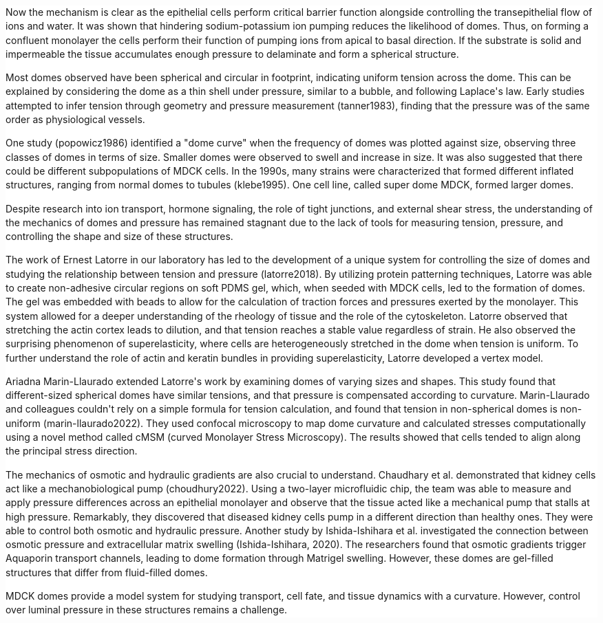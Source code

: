 Now the mechanism is clear as the epithelial cells perform critical barrier function alongside controlling the transepithelial flow of ions and water. It was shown that hindering sodium-potassium ion pumping reduces the likelihood of domes. Thus, on forming a confluent monolayer the cells perform their function of pumping ions from apical to basal direction. If the substrate is solid and impermeable the tissue accumulates enough pressure to delaminate and form a spherical structure.

Most domes observed have been spherical and circular in footprint, indicating uniform tension across the dome. This can be explained by considering the dome as a thin shell under pressure, similar to a bubble, and following Laplace's law. Early studies attempted to infer tension through geometry and pressure measurement (tanner1983), finding that the pressure was of the same order as physiological vessels.

One study (popowicz1986) identified a "dome curve" when the frequency of domes was plotted against size, observing three classes of domes in terms of size. Smaller domes were observed to swell and increase in size. It was also suggested that there could be different subpopulations of MDCK cells. In the 1990s, many strains were characterized that formed different inflated structures, ranging from normal domes to tubules (klebe1995). One cell line, called super dome MDCK, formed larger domes.

Despite research into ion transport, hormone signaling, the role of tight junctions, and external shear stress, the understanding of the mechanics of domes and pressure has remained stagnant due to the lack of tools for measuring tension, pressure, and controlling the shape and size of these structures.

The work of Ernest Latorre in our laboratory has led to the development of a unique system for controlling the size of domes and studying the relationship between tension and pressure (latorre2018). By utilizing protein patterning techniques, Latorre was able to create non-adhesive circular regions on soft PDMS gel, which, when seeded with MDCK cells, led to the formation of domes. The gel was embedded with beads to allow for the calculation of traction forces and pressures exerted by the monolayer. This system allowed for a deeper understanding of the rheology of tissue and the role of the cytoskeleton. Latorre observed that stretching the actin cortex leads to dilution, and that tension reaches a stable value regardless of strain. He also observed the surprising phenomenon of superelasticity, where cells are heterogeneously stretched in the dome when tension is uniform. To further understand the role of actin and keratin bundles in providing superelasticity, Latorre developed a vertex model.

Ariadna Marin-Llaurado extended Latorre's work by examining domes of varying sizes and shapes. This study found that different-sized spherical domes have similar tensions, and that pressure is compensated according to curvature. Marin-Llaurado and colleagues couldn't rely on a simple formula for tension calculation, and found that tension in non-spherical domes is non-uniform (marin-llaurado2022). They used confocal microscopy to map dome curvature and calculated stresses computationally using a novel method called cMSM (curved Monolayer Stress Microscopy). The results showed that cells tended to align along the principal stress direction.

The mechanics of osmotic and hydraulic gradients are also crucial to understand. Chaudhary et al. demonstrated that kidney cells act like a mechanobiological pump (choudhury2022). Using a two-layer microfluidic chip, the team was able to measure and apply pressure differences across an epithelial monolayer and observe that the tissue acted like a mechanical pump that stalls at high pressure. Remarkably, they discovered that diseased kidney cells pump in a different direction than healthy ones. They were able to control both osmotic and hydraulic pressure. Another study by Ishida-Ishihara et al. investigated the connection between osmotic pressure and extracellular matrix swelling (Ishida-Ishihara, 2020). The researchers found that osmotic gradients trigger Aquaporin transport channels, leading to dome formation through Matrigel swelling. However, these domes are gel-filled structures that differ from fluid-filled domes.

MDCK domes provide a model system for studying transport, cell fate, and tissue dynamics with a curvature. However, control over luminal pressure in these structures remains a challenge.